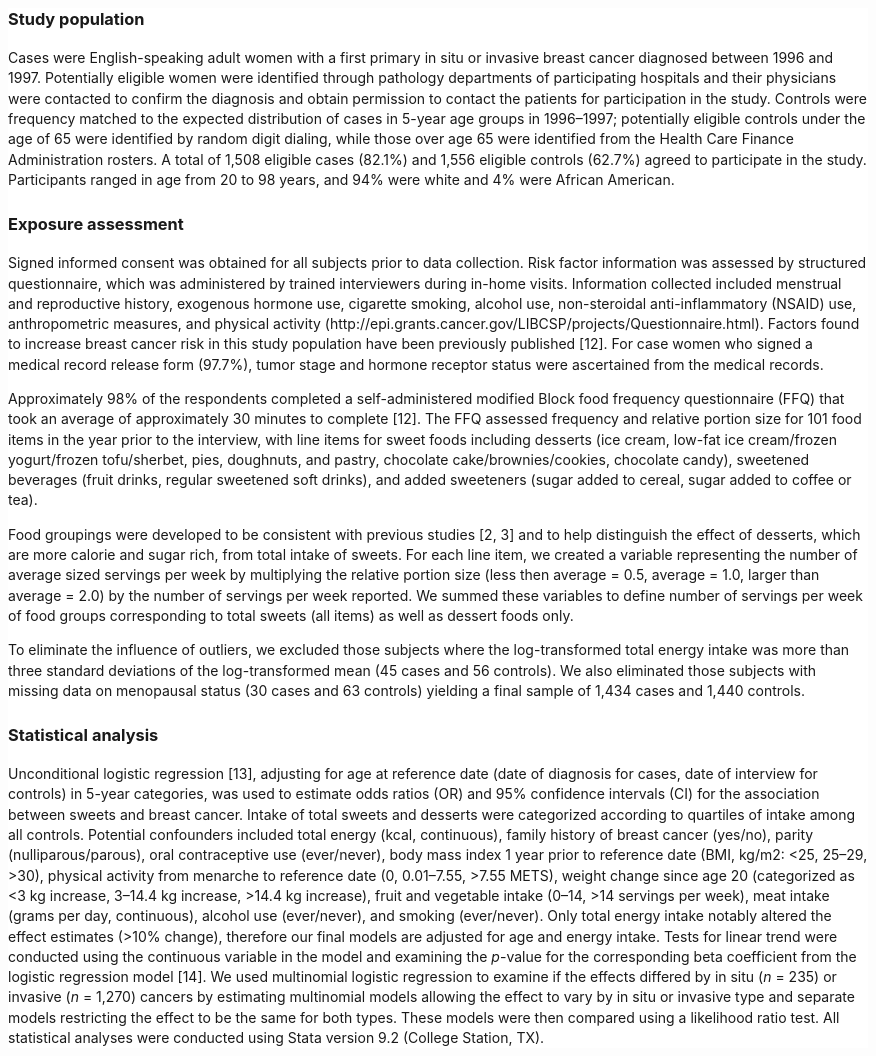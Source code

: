 ### Study population

Cases were English-speaking adult women with a first primary in situ or invasive breast cancer diagnosed between 1996 and 1997. Potentially eligible women were identified through pathology departments of participating hospitals and their physicians were contacted to confirm the diagnosis and obtain permission to contact the patients for participation in the study. Controls were frequency matched to the expected distribution of cases in 5-year age groups in 1996–1997; potentially eligible controls under the age of 65 were identified by random digit dialing, while those over age 65 were identified from the Health Care Finance Administration rosters. A total of 1,508 eligible cases (82.1%) and 1,556 eligible controls (62.7%) agreed to participate in the study. Participants ranged in age from 20 to 98 years, and 94% were white and 4% were African American.

### Exposure assessment

Signed informed consent was obtained for all subjects prior to data collection. Risk factor information was assessed by structured questionnaire, which was administered by trained interviewers during in-home visits. Information collected included menstrual and reproductive history, exogenous hormone use, cigarette smoking, alcohol use, non-steroidal anti-inflammatory (NSAID) use, anthropometric measures, and physical activity (http://​epi.​grants.​cancer.​gov/​LIBCSP/​projects/​Questionnaire.​html). Factors found to increase breast cancer risk in this study population have been previously published [12]. For case women who signed a medical record release form (97.7%), tumor stage and hormone receptor status were ascertained from the medical records.

Approximately 98% of the respondents completed a self-administered modified Block food frequency questionnaire (FFQ) that took an average of approximately 30 minutes to complete [12]. The FFQ assessed frequency and relative portion size for 101 food items in the year prior to the interview, with line items for sweet foods including desserts (ice cream, low-fat ice cream/frozen yogurt/frozen tofu/sherbet, pies, doughnuts, and pastry, chocolate cake/brownies/cookies, chocolate candy), sweetened beverages (fruit drinks, regular sweetened soft drinks), and added sweeteners (sugar added to cereal, sugar added to coffee or tea).

Food groupings were developed to be consistent with previous studies [2, 3] and to help distinguish the effect of desserts, which are more calorie and sugar rich, from total intake of sweets. For each line item, we created a variable representing the number of average sized servings per week by multiplying the relative portion size (less then average = 0.5, average = 1.0, larger than average = 2.0) by the number of servings per week reported. We summed these variables to define number of servings per week of food groups corresponding to total sweets (all items) as well as dessert foods only.

To eliminate the influence of outliers, we excluded those subjects where the log-transformed total energy intake was more than three standard deviations of the log-transformed mean (45 cases and 56 controls). We also eliminated those subjects with missing data on menopausal status (30 cases and 63 controls) yielding a final sample of 1,434 cases and 1,440 controls.

### Statistical analysis

Unconditional logistic regression [13], adjusting for age at reference date (date of diagnosis for cases, date of interview for controls) in 5-year categories, was used to estimate odds ratios (OR) and 95% confidence intervals (CI) for the association between sweets and breast cancer. Intake of total sweets and desserts were categorized according to quartiles of intake among all controls. Potential confounders included total energy (kcal, continuous), family history of breast cancer (yes/no), parity (nulliparous/parous), oral contraceptive use (ever/never), body mass index 1 year prior to reference date (BMI, kg/m2: &lt;25, 25–29, &gt;30), physical activity from menarche to reference date (0, 0.01–7.55, &gt;7.55 METS), weight change since age 20 (categorized as &lt;3 kg increase, 3–14.4 kg increase, &gt;14.4 kg increase), fruit and vegetable intake (0–14, &gt;14 servings per week), meat intake (grams per day, continuous), alcohol use (ever/never), and smoking (ever/never). Only total energy intake notably altered the effect estimates (&gt;10% change), therefore our final models are adjusted for age and energy intake. Tests for linear trend were conducted using the continuous variable in the model and examining the _p_-value for the corresponding beta coefficient from the logistic regression model [14]. We used multinomial logistic regression to examine if the effects differed by in situ (_n_ = 235) or invasive (_n_ = 1,270) cancers by estimating multinomial models allowing the effect to vary by in situ or invasive type and separate models restricting the effect to be the same for both types. These models were then compared using a likelihood ratio test. All statistical analyses were conducted using Stata version 9.2 (College Station, TX).
